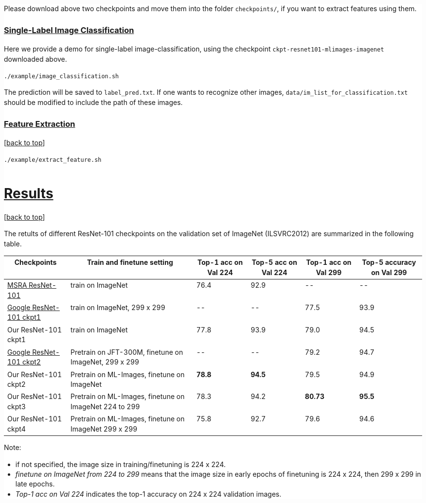 Please download above two checkpoints and move them into the folder `checkpoints/`, if you want to extract features using them.

### [Single-Label Image Classification](https://github.com/Tencent/tencent-ml-images#classification)

Here we provide a demo for single-label image-classification, using the checkpoint `ckpt-resnet101-mlimages-imagenet`downloaded above.

```
./example/image_classification.sh
```

The prediction will be saved to `label_pred.txt`. If one wants to recognize other images, `data/im_list_for_classification.txt` should be modified to include the path of these images.

### [Feature Extraction](https://github.com/Tencent/tencent-ml-images#feature-extraction)

[[back to top](https://github.com/Tencent/tencent-ml-images#)]

```
./example/extract_feature.sh
```

# [Results](https://github.com/Tencent/tencent-ml-images#result)

[[back to top](https://github.com/Tencent/tencent-ml-images#)]

The retults of different ResNet-101 checkpoints on the validation set of ImageNet (ILSVRC2012) are summarized in the following table.

| Checkpoints                                                  | Train and finetune setting                             | Top-1 acc on Val 224 | Top-5 acc on Val 224 | Top-1 acc on Val 299 | Top-5 accuracy on Val 299 |
| ------------------------------------------------------------ | ------------------------------------------------------ | -------------------- | -------------------- | -------------------- | ------------------------- |
| [MSRA ResNet-101](https://github.com/KaimingHe/deep-residual-networks) | train on ImageNet                                      | 76.4                 | 92.9                 | --                   | --                        |
| [Google ResNet-101 ckpt1](https://arxiv.org/abs/1707.02968)  | train on ImageNet, 299 x 299                           | --                   | --                   | 77.5                 | 93.9                      |
| Our ResNet-101 ckpt1                                         | train on ImageNet                                      | 77.8                 | 93.9                 | 79.0                 | 94.5                      |
| [Google ResNet-101 ckpt2](https://arxiv.org/abs/1707.02968)  | Pretrain on JFT-300M, finetune on ImageNet, 299 x 299  | --                   | --                   | 79.2                 | 94.7                      |
| Our ResNet-101 ckpt2                                         | Pretrain on ML-Images, finetune on ImageNet            | **78.8**             | **94.5**             | 79.5                 | 94.9                      |
| Our ResNet-101 ckpt3                                         | Pretrain on ML-Images, finetune on ImageNet 224 to 299 | 78.3                 | 94.2                 | **80.73**            | **95.5**                  |
| Our ResNet-101 ckpt4                                         | Pretrain on ML-Images, finetune on ImageNet 299 x 299  | 75.8                 | 92.7                 | 79.6                 | 94.6                      |

Note:

- if not specified, the image size in training/finetuning is 224 x 224.
- *finetune on ImageNet from 224 to 299* means that the image size in early epochs of finetuning is 224 x 224, then 299 x 299 in late epochs.
- *Top-1 acc on Val 224* indicates the top-1 accuracy on 224 x 224 validation images.
